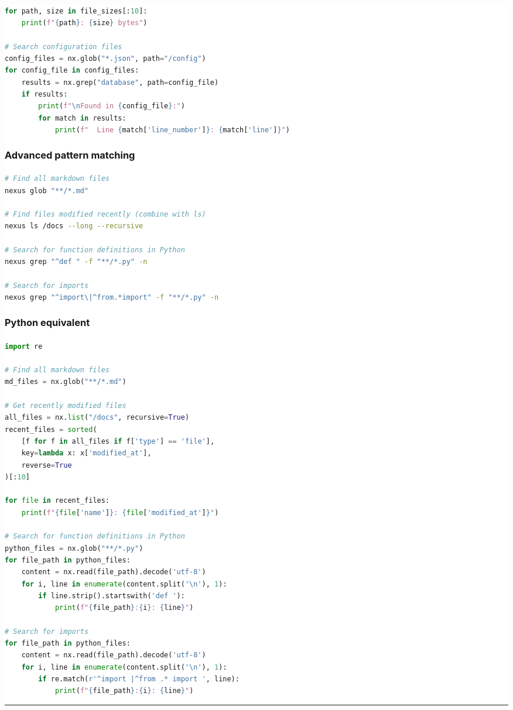 ```python
for path, size in file_sizes[:10]:
    print(f"{path}: {size} bytes")

# Search configuration files
config_files = nx.glob("*.json", path="/config")
for config_file in config_files:
    results = nx.grep("database", path=config_file)
    if results:
        print(f"\nFound in {config_file}:")
        for match in results:
            print(f"  Line {match['line_number']}: {match['line']}")
```

### Advanced pattern matching
```bash
# Find all markdown files
nexus glob "**/*.md"

# Find files modified recently (combine with ls)
nexus ls /docs --long --recursive

# Search for function definitions in Python
nexus grep "^def " -f "**/*.py" -n

# Search for imports
nexus grep "^import\|^from.*import" -f "**/*.py" -n
```

### Python equivalent
```python
import re

# Find all markdown files
md_files = nx.glob("**/*.md")

# Get recently modified files
all_files = nx.list("/docs", recursive=True)
recent_files = sorted(
    [f for f in all_files if f['type'] == 'file'],
    key=lambda x: x['modified_at'],
    reverse=True
)[:10]

for file in recent_files:
    print(f"{file['name']}: {file['modified_at']}")

# Search for function definitions in Python
python_files = nx.glob("**/*.py")
for file_path in python_files:
    content = nx.read(file_path).decode('utf-8')
    for i, line in enumerate(content.split('\n'), 1):
        if line.strip().startswith('def '):
            print(f"{file_path}:{i}: {line}")

# Search for imports
for file_path in python_files:
    content = nx.read(file_path).decode('utf-8')
    for i, line in enumerate(content.split('\n'), 1):
        if re.match(r'^import |^from .* import ', line):
            print(f"{file_path}:{i}: {line}")
```

---